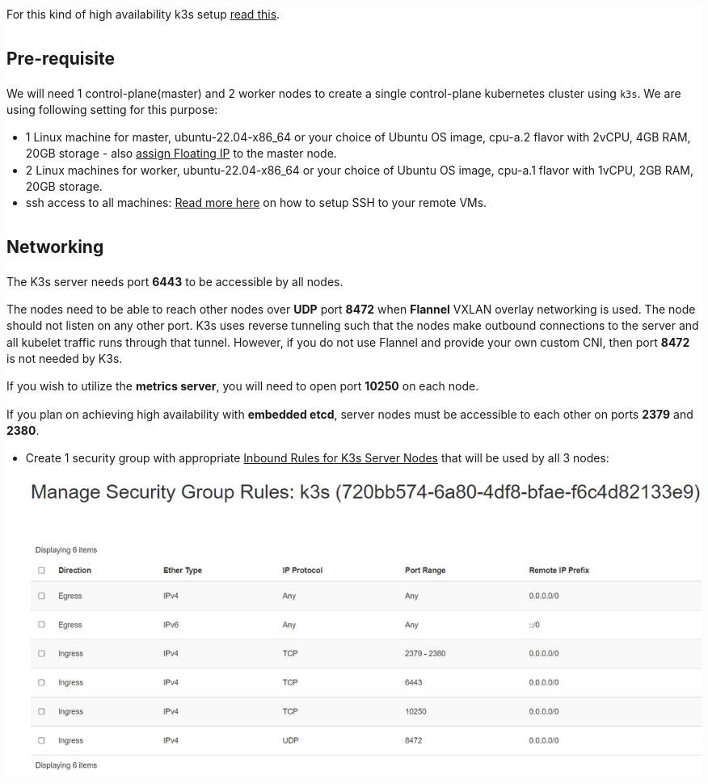 
For this kind of high availability k3s setup [read this](k3s-ha-cluster.md).

## Pre-requisite

We will need 1 control-plane(master) and 2 worker nodes to create a single
control-plane kubernetes cluster using `k3s`. We are using following setting
for this purpose:

- 1 Linux machine for master, ubuntu-22.04-x86_64 or your choice of Ubuntu OS image,
cpu-a.2 flavor with 2vCPU, 4GB RAM, 20GB storage - also [assign Floating IP](../../../openstack/../openstack/create-and-connect-to-the-VM/assign-a-floating-IP.md)
 to the master node.
- 2 Linux machines for worker, ubuntu-22.04-x86_64 or your choice of Ubuntu OS image,
cpu-a.1 flavor with 1vCPU, 2GB RAM, 20GB storage.
- ssh access to all machines: [Read more here](../../../openstack/../openstack/create-and-connect-to-the-VM/bastion-host-based-ssh/index.md)
on how to setup SSH to your remote VMs.

## Networking

The K3s server needs port **6443** to be accessible by all nodes.

The nodes need to be able to reach other nodes over **UDP** port **8472** when **Flannel**
VXLAN overlay networking is used. The node should not listen on any other port. K3s
uses reverse tunneling such that the nodes make outbound connections to the server
and all kubelet traffic runs through that tunnel. However, if you do not use Flannel
and provide your own custom CNI, then port **8472** is not needed by K3s.

If you wish to utilize the **metrics server**, you will need to open port **10250**
on each node.

If you plan on achieving high availability with **embedded etcd**, server nodes
must be accessible to each other on ports **2379** and **2380**.

- Create 1 security group with appropriate [Inbound Rules for K3s Server Nodes](https://rancher.com/docs/k3s/latest/en/installation/installation-requirements/#networking)
that will be used by all 3 nodes:

    ![Inbound Rules for K3s Server Nodes](../images/k3s_security_group.png)
